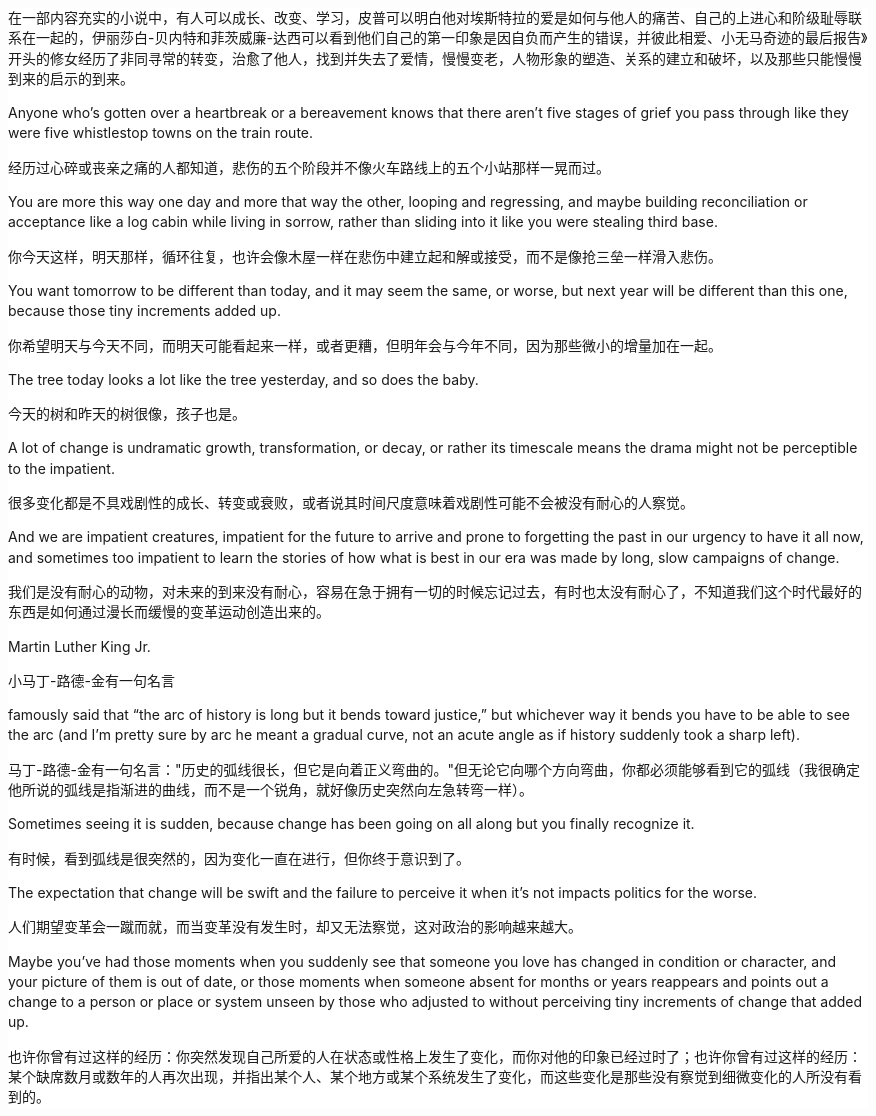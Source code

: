 在一部内容充实的小说中，有人可以成长、改变、学习，皮普可以明白他对埃斯特拉的爱是如何与他人的痛苦、自己的上进心和阶级耻辱联系在一起的，伊丽莎白-贝内特和菲茨威廉-达西可以看到他们自己的第一印象是因自负而产生的错误，并彼此相爱、小无马奇迹的最后报告》开头的修女经历了非同寻常的转变，治愈了他人，找到并失去了爱情，慢慢变老，人物形象的塑造、关系的建立和破坏，以及那些只能慢慢到来的启示的到来。

Anyone who’s gotten over a heartbreak or a bereavement knows that there aren’t five stages of grief you pass through like they were five whistlestop towns on the train route.  

经历过心碎或丧亲之痛的人都知道，悲伤的五个阶段并不像火车路线上的五个小站那样一晃而过。  

You are more this way one day and more that way the other, looping and regressing, and maybe building reconciliation or acceptance like a log cabin while living in sorrow, rather than sliding into it like you were stealing third base.  

你今天这样，明天那样，循环往复，也许会像木屋一样在悲伤中建立起和解或接受，而不是像抢三垒一样滑入悲伤。

You want tomorrow to be different than today, and it may seem the same, or worse, but next year will be different than this one, because those tiny increments added up.  

你希望明天与今天不同，而明天可能看起来一样，或者更糟，但明年会与今年不同，因为那些微小的增量加在一起。  

The tree today looks a lot like the tree yesterday, and so does the baby.  

今天的树和昨天的树很像，孩子也是。  

A lot of change is undramatic growth, transformation, or decay, or rather its timescale means the drama might not be perceptible to the impatient.  

很多变化都是不具戏剧性的成长、转变或衰败，或者说其时间尺度意味着戏剧性可能不会被没有耐心的人察觉。

And we are impatient creatures, impatient for the future to arrive and prone to forgetting the past in our urgency to have it all now, and sometimes too impatient to learn the stories of how what is best in our era was made by long, slow campaigns of change.  

我们是没有耐心的动物，对未来的到来没有耐心，容易在急于拥有一切的时候忘记过去，有时也太没有耐心了，不知道我们这个时代最好的东西是如何通过漫长而缓慢的变革运动创造出来的。  

Martin Luther King Jr.  

小马丁-路德-金有一句名言  

famously said that “the arc of history is long but it bends toward justice,” but whichever way it bends you have to be able to see the arc (and I’m pretty sure by arc he meant a gradual curve, not an acute angle as if history suddenly took a sharp left).  

马丁-路德-金有一句名言："历史的弧线很长，但它是向着正义弯曲的。"但无论它向哪个方向弯曲，你都必须能够看到它的弧线（我很确定他所说的弧线是指渐进的曲线，而不是一个锐角，就好像历史突然向左急转弯一样）。  

Sometimes seeing it is sudden, because change has been going on all along but you finally recognize it.  

有时候，看到弧线是很突然的，因为变化一直在进行，但你终于意识到了。

The expectation that change will be swift and the failure to perceive it when it’s not impacts politics for the worse.  

人们期望变革会一蹴而就，而当变革没有发生时，却又无法察觉，这对政治的影响越来越大。

Maybe you’ve had those moments when you suddenly see that someone you love has changed in condition or character, and your picture of them is out of date, or those moments when someone absent for months or years reappears and points out a change to a person or place or system unseen by those who adjusted to without perceiving tiny increments of change that added up.  

也许你曾有过这样的经历：你突然发现自己所爱的人在状态或性格上发生了变化，而你对他的印象已经过时了；也许你曾有过这样的经历：某个缺席数月或数年的人再次出现，并指出某个人、某个地方或某个系统发生了变化，而这些变化是那些没有察觉到细微变化的人所没有看到的。  
